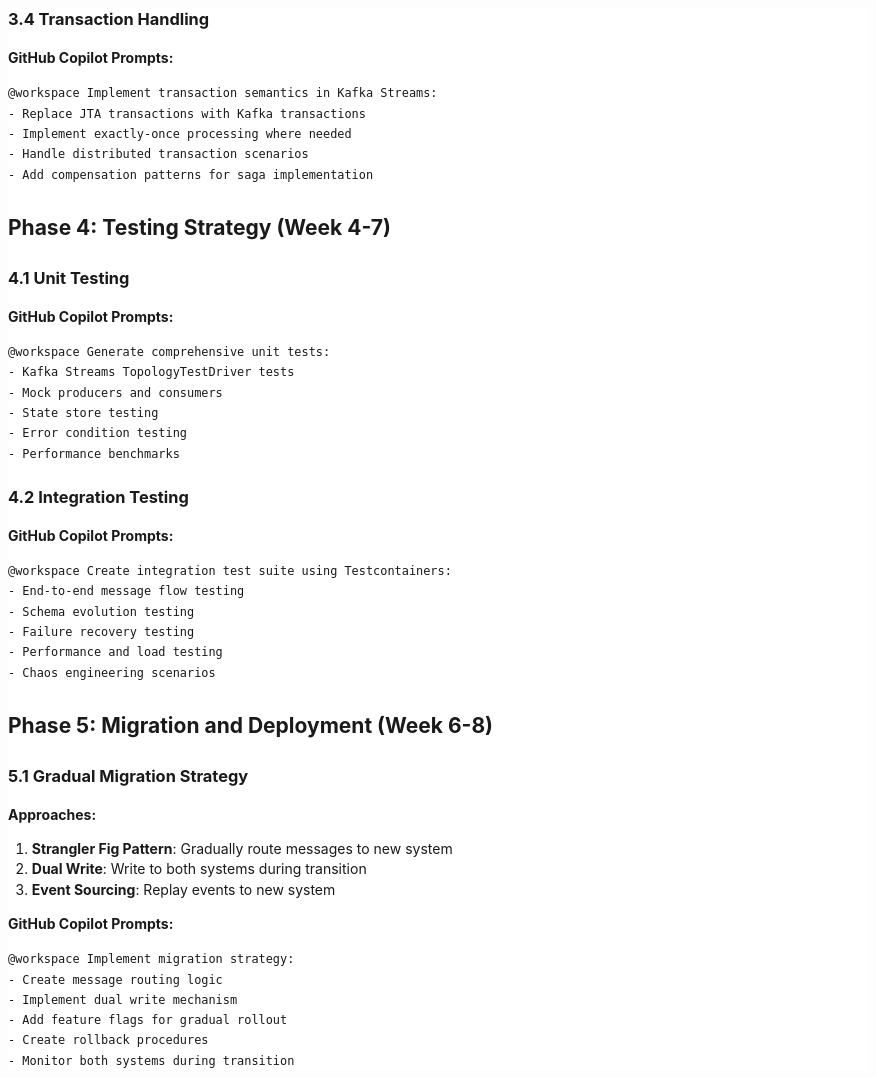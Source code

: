 ### 3.4 Transaction Handling
**GitHub Copilot Prompts:**
```
@workspace Implement transaction semantics in Kafka Streams:
- Replace JTA transactions with Kafka transactions
- Implement exactly-once processing where needed
- Handle distributed transaction scenarios
- Add compensation patterns for saga implementation
```

## Phase 4: Testing Strategy (Week 4-7)

### 4.1 Unit Testing
**GitHub Copilot Prompts:**
```
@workspace Generate comprehensive unit tests:
- Kafka Streams TopologyTestDriver tests
- Mock producers and consumers
- State store testing
- Error condition testing
- Performance benchmarks
```

### 4.2 Integration Testing
**GitHub Copilot Prompts:**
```
@workspace Create integration test suite using Testcontainers:
- End-to-end message flow testing
- Schema evolution testing
- Failure recovery testing
- Performance and load testing
- Chaos engineering scenarios
```

## Phase 5: Migration and Deployment (Week 6-8)

### 5.1 Gradual Migration Strategy
**Approaches:**
1. **Strangler Fig Pattern**: Gradually route messages to new system
2. **Dual Write**: Write to both systems during transition
3. **Event Sourcing**: Replay events to new system

**GitHub Copilot Prompts:**
```
@workspace Implement migration strategy:
- Create message routing logic
- Implement dual write mechanism
- Add feature flags for gradual rollout
- Create rollback procedures
- Monitor both systems during transition
```
